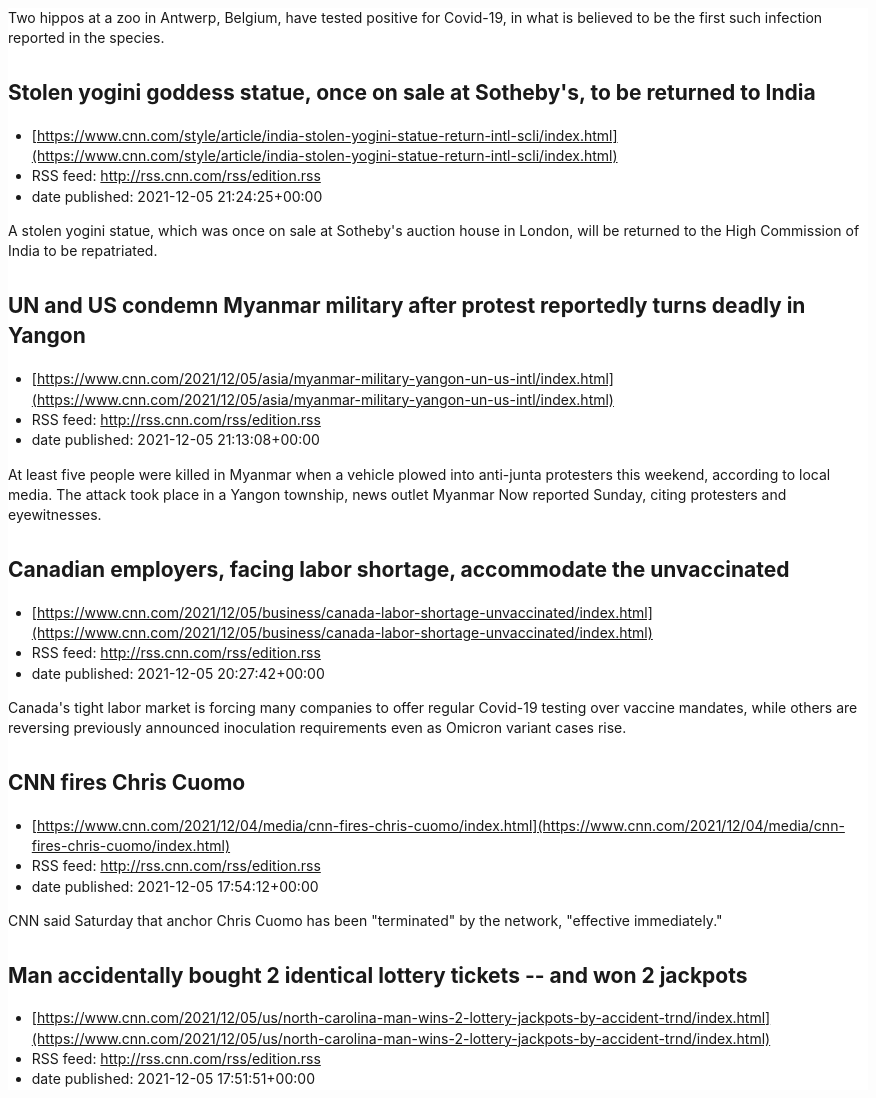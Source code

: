 Two hippos at a zoo in Antwerp, Belgium, have tested positive for Covid-19, in what is believed to be the first such infection reported in the species.

## Stolen yogini goddess statue, once on sale at Sotheby's, to be returned to India
 - [https://www.cnn.com/style/article/india-stolen-yogini-statue-return-intl-scli/index.html](https://www.cnn.com/style/article/india-stolen-yogini-statue-return-intl-scli/index.html)
 - RSS feed: http://rss.cnn.com/rss/edition.rss
 - date published: 2021-12-05 21:24:25+00:00

A stolen yogini statue, which was once on sale at Sotheby's auction house in London, will be returned to the High Commission of India to be repatriated.

## UN and US condemn Myanmar military after protest reportedly turns deadly in Yangon
 - [https://www.cnn.com/2021/12/05/asia/myanmar-military-yangon-un-us-intl/index.html](https://www.cnn.com/2021/12/05/asia/myanmar-military-yangon-un-us-intl/index.html)
 - RSS feed: http://rss.cnn.com/rss/edition.rss
 - date published: 2021-12-05 21:13:08+00:00

At least five people were killed in Myanmar when a vehicle plowed into anti-junta protesters this weekend, according to local media. The attack took place in a Yangon township, news outlet Myanmar Now reported Sunday, citing protesters and eyewitnesses.

## Canadian employers, facing labor shortage, accommodate the unvaccinated
 - [https://www.cnn.com/2021/12/05/business/canada-labor-shortage-unvaccinated/index.html](https://www.cnn.com/2021/12/05/business/canada-labor-shortage-unvaccinated/index.html)
 - RSS feed: http://rss.cnn.com/rss/edition.rss
 - date published: 2021-12-05 20:27:42+00:00

Canada's tight labor market is forcing many companies to offer regular Covid-19 testing over vaccine mandates, while others are reversing previously announced inoculation requirements even as Omicron variant cases rise.

## CNN fires Chris Cuomo
 - [https://www.cnn.com/2021/12/04/media/cnn-fires-chris-cuomo/index.html](https://www.cnn.com/2021/12/04/media/cnn-fires-chris-cuomo/index.html)
 - RSS feed: http://rss.cnn.com/rss/edition.rss
 - date published: 2021-12-05 17:54:12+00:00

CNN said Saturday that anchor Chris Cuomo has been "terminated" by the network, "effective immediately."

## Man accidentally bought 2 identical lottery tickets -- and won 2 jackpots
 - [https://www.cnn.com/2021/12/05/us/north-carolina-man-wins-2-lottery-jackpots-by-accident-trnd/index.html](https://www.cnn.com/2021/12/05/us/north-carolina-man-wins-2-lottery-jackpots-by-accident-trnd/index.html)
 - RSS feed: http://rss.cnn.com/rss/edition.rss
 - date published: 2021-12-05 17:51:51+00:00
